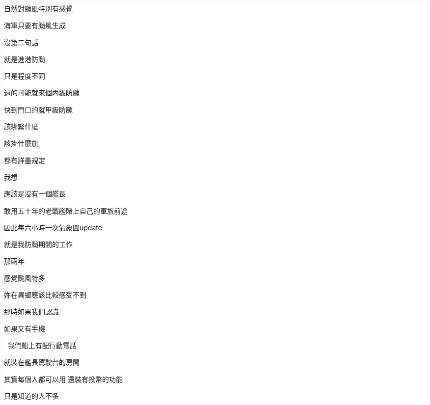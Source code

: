 
自然對颱風特別有感覺


海軍只要有颱風生成


沒第二句話


就是進港防颱


只是程度不同


遠的可能就來個丙級防颱


快到門口的就甲級防颱


該綁緊什麼


該掛什麼旗


都有詳盡規定


我想


應該是沒有一個艦長


敢用五十年的老戰艦賭上自己的軍旅前途


因此每六小時一次氣象圖update


就是我防颱期間的工作


那兩年


感覺颱風特多


妳在異鄉應該比較感受不到


那時如果我們認識


如果又有手機


 
我們船上有配行動電話


就裝在艦長駕駛台的房間


其實每個人都可以用 還裝有投幣的功能


只是知道的人不多
